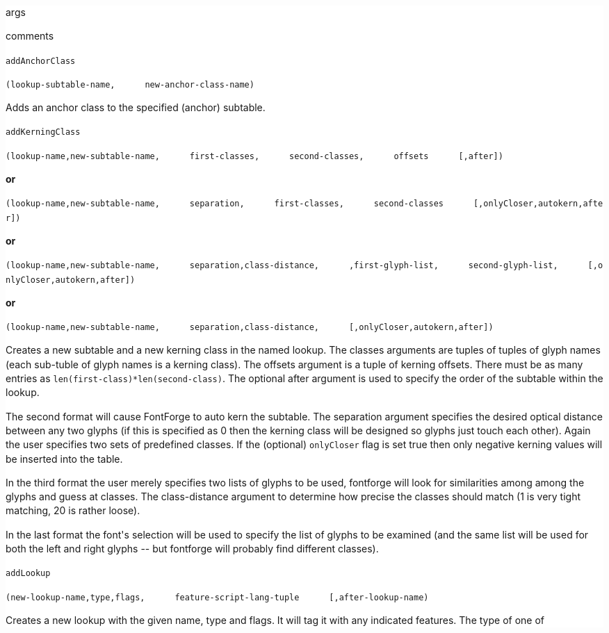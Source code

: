 args

comments

`addAnchorClass`

`(lookup-subtable-name,      new-anchor-class-name)`

Adds an anchor class to the specified (anchor) subtable.

`addKerningClass`

`(lookup-name,new-subtable-name,      first-classes,      second-classes,      offsets      [,after])`

**or**

`(lookup-name,new-subtable-name,      separation,      first-classes,      second-classes      [,onlyCloser,autokern,after])`

**or**

`(lookup-name,new-subtable-name,      separation,class-distance,      ,first-glyph-list,      second-glyph-list,      [,onlyCloser,autokern,after])`

**or**

`(lookup-name,new-subtable-name,      separation,class-distance,      [,onlyCloser,autokern,after])`

Creates a new subtable and a new kerning class in the named lookup. The
classes arguments are tuples of tuples of glyph names (each sub-tuble of
glyph names is a kerning class). The offsets argument is a tuple of
kerning offsets. There must be as many entries as
`len(first-class)*len(second-class)`. The optional after argument is
used to specify the order of the subtable within the lookup.

The second format will cause FontForge to auto kern the subtable. The
separation argument specifies the desired optical distance between any
two glyphs (if this is specified as 0 then the kerning class will be
designed so glyphs just touch each other). Again the user specifies two
sets of predefined classes. If the (optional) `onlyCloser` flag is set
true then only negative kerning values will be inserted into the table.

In the third format the user merely specifies two lists of glyphs to be
used, fontforge will look for similarities among among the glyphs and
guess at classes. The class-distance argument to determine how precise
the classes should match (1 is very tight matching, 20 is rather loose).

In the last format the font's selection will be used to specify the list
of glyphs to be examined (and the same list will be used for both the
left and right glyphs -- but fontforge will probably find different
classes).

`addLookup`

`(new-lookup-name,type,flags,      feature-script-lang-tuple      [,after-lookup-name)`

Creates a new lookup with the given name, type and flags. It will tag it
with any indicated features. The type of one of
